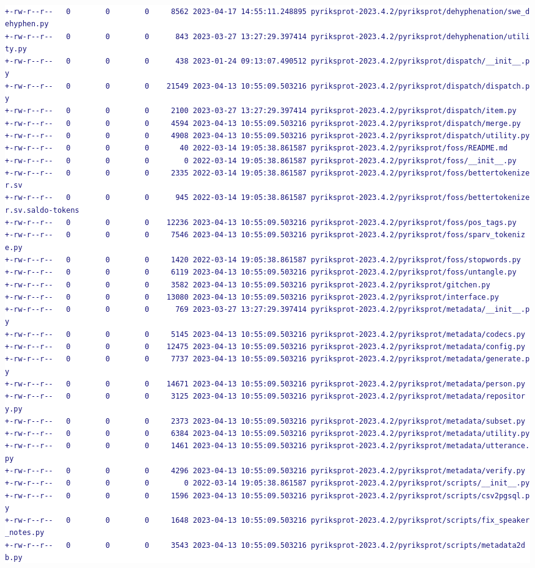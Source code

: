 ```diff
+-rw-r--r--   0        0        0     8562 2023-04-17 14:55:11.248895 pyriksprot-2023.4.2/pyriksprot/dehyphenation/swe_dehyphen.py
+-rw-r--r--   0        0        0      843 2023-03-27 13:27:29.397414 pyriksprot-2023.4.2/pyriksprot/dehyphenation/utility.py
+-rw-r--r--   0        0        0      438 2023-01-24 09:13:07.490512 pyriksprot-2023.4.2/pyriksprot/dispatch/__init__.py
+-rw-r--r--   0        0        0    21549 2023-04-13 10:55:09.503216 pyriksprot-2023.4.2/pyriksprot/dispatch/dispatch.py
+-rw-r--r--   0        0        0     2100 2023-03-27 13:27:29.397414 pyriksprot-2023.4.2/pyriksprot/dispatch/item.py
+-rw-r--r--   0        0        0     4594 2023-04-13 10:55:09.503216 pyriksprot-2023.4.2/pyriksprot/dispatch/merge.py
+-rw-r--r--   0        0        0     4908 2023-04-13 10:55:09.503216 pyriksprot-2023.4.2/pyriksprot/dispatch/utility.py
+-rw-r--r--   0        0        0       40 2022-03-14 19:05:38.861587 pyriksprot-2023.4.2/pyriksprot/foss/README.md
+-rw-r--r--   0        0        0        0 2022-03-14 19:05:38.861587 pyriksprot-2023.4.2/pyriksprot/foss/__init__.py
+-rw-r--r--   0        0        0     2335 2022-03-14 19:05:38.861587 pyriksprot-2023.4.2/pyriksprot/foss/bettertokenizer.sv
+-rw-r--r--   0        0        0      945 2022-03-14 19:05:38.861587 pyriksprot-2023.4.2/pyriksprot/foss/bettertokenizer.sv.saldo-tokens
+-rw-r--r--   0        0        0    12236 2023-04-13 10:55:09.503216 pyriksprot-2023.4.2/pyriksprot/foss/pos_tags.py
+-rw-r--r--   0        0        0     7546 2023-04-13 10:55:09.503216 pyriksprot-2023.4.2/pyriksprot/foss/sparv_tokenize.py
+-rw-r--r--   0        0        0     1420 2022-03-14 19:05:38.861587 pyriksprot-2023.4.2/pyriksprot/foss/stopwords.py
+-rw-r--r--   0        0        0     6119 2023-04-13 10:55:09.503216 pyriksprot-2023.4.2/pyriksprot/foss/untangle.py
+-rw-r--r--   0        0        0     3582 2023-04-13 10:55:09.503216 pyriksprot-2023.4.2/pyriksprot/gitchen.py
+-rw-r--r--   0        0        0    13080 2023-04-13 10:55:09.503216 pyriksprot-2023.4.2/pyriksprot/interface.py
+-rw-r--r--   0        0        0      769 2023-03-27 13:27:29.397414 pyriksprot-2023.4.2/pyriksprot/metadata/__init__.py
+-rw-r--r--   0        0        0     5145 2023-04-13 10:55:09.503216 pyriksprot-2023.4.2/pyriksprot/metadata/codecs.py
+-rw-r--r--   0        0        0    12475 2023-04-13 10:55:09.503216 pyriksprot-2023.4.2/pyriksprot/metadata/config.py
+-rw-r--r--   0        0        0     7737 2023-04-13 10:55:09.503216 pyriksprot-2023.4.2/pyriksprot/metadata/generate.py
+-rw-r--r--   0        0        0    14671 2023-04-13 10:55:09.503216 pyriksprot-2023.4.2/pyriksprot/metadata/person.py
+-rw-r--r--   0        0        0     3125 2023-04-13 10:55:09.503216 pyriksprot-2023.4.2/pyriksprot/metadata/repository.py
+-rw-r--r--   0        0        0     2373 2023-04-13 10:55:09.503216 pyriksprot-2023.4.2/pyriksprot/metadata/subset.py
+-rw-r--r--   0        0        0     6384 2023-04-13 10:55:09.503216 pyriksprot-2023.4.2/pyriksprot/metadata/utility.py
+-rw-r--r--   0        0        0     1461 2023-04-13 10:55:09.503216 pyriksprot-2023.4.2/pyriksprot/metadata/utterance.py
+-rw-r--r--   0        0        0     4296 2023-04-13 10:55:09.503216 pyriksprot-2023.4.2/pyriksprot/metadata/verify.py
+-rw-r--r--   0        0        0        0 2022-03-14 19:05:38.861587 pyriksprot-2023.4.2/pyriksprot/scripts/__init__.py
+-rw-r--r--   0        0        0     1596 2023-04-13 10:55:09.503216 pyriksprot-2023.4.2/pyriksprot/scripts/csv2pgsql.py
+-rw-r--r--   0        0        0     1648 2023-04-13 10:55:09.503216 pyriksprot-2023.4.2/pyriksprot/scripts/fix_speaker_notes.py
+-rw-r--r--   0        0        0     3543 2023-04-13 10:55:09.503216 pyriksprot-2023.4.2/pyriksprot/scripts/metadata2db.py
```